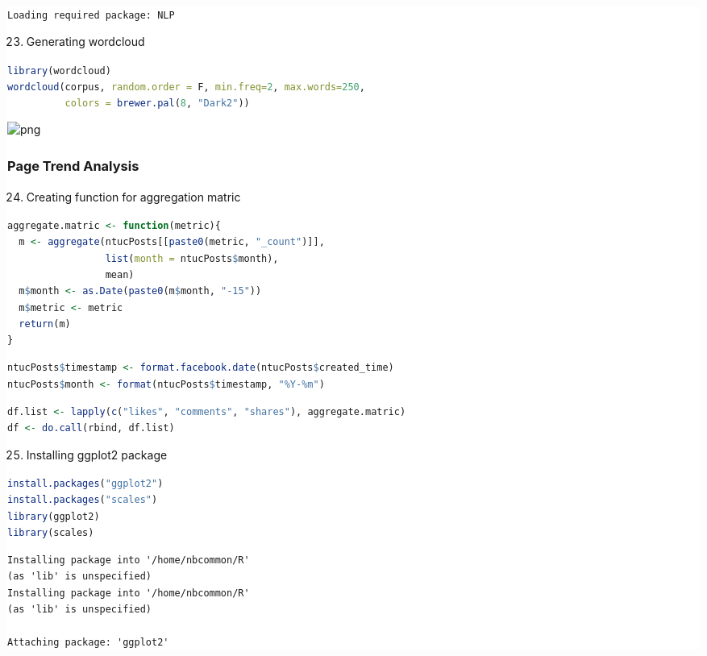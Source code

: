     Loading required package: NLP


23) Generating wordcloud


```R
library(wordcloud)
wordcloud(corpus, random.order = F, min.freq=2, max.words=250,
          colors = brewer.pal(8, "Dark2"))
```


![png](output_66_0.png)


### Page Trend Analysis ###

24) Creating function for aggregation matric


```R
aggregate.matric <- function(metric){
  m <- aggregate(ntucPosts[[paste0(metric, "_count")]],
                 list(month = ntucPosts$month), 
                 mean)
  m$month <- as.Date(paste0(m$month, "-15"))
  m$metric <- metric
  return(m)
}
```


```R
ntucPosts$timestamp <- format.facebook.date(ntucPosts$created_time)
ntucPosts$month <- format(ntucPosts$timestamp, "%Y-%m")
```


```R
df.list <- lapply(c("likes", "comments", "shares"), aggregate.matric)
df <- do.call(rbind, df.list)
```

25) Installing ggplot2 package


```R
install.packages("ggplot2")
install.packages("scales")
library(ggplot2)
library(scales)
```

    Installing package into '/home/nbcommon/R'
    (as 'lib' is unspecified)
    Installing package into '/home/nbcommon/R'
    (as 'lib' is unspecified)
    
    Attaching package: 'ggplot2'
    